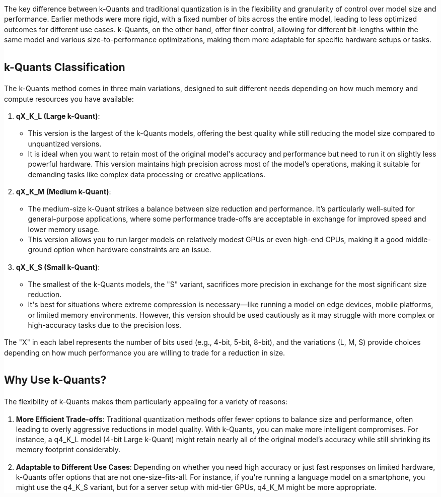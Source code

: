 The key difference between k-Quants and traditional quantization is in the flexibility and granularity of control over model size and performance. Earlier methods were more rigid, with a fixed number of bits across the entire model, leading to less optimized outcomes for different use cases. k-Quants, on the other hand, offer finer control, allowing for different bit-lengths within the same model and various size-to-performance optimizations, making them more adaptable for specific hardware setups or tasks.

## k-Quants Classification

The k-Quants method comes in three main variations, designed to suit different needs depending on how much memory and compute resources you have available:

1. **qX_K_L (Large k-Quant)**:

   - This version is the largest of the k-Quants models, offering the best quality while still reducing the model size compared to unquantized versions.
   - It is ideal when you want to retain most of the original model's accuracy and performance but need to run it on slightly less powerful hardware. This version maintains high precision across most of the model’s operations, making it suitable for demanding tasks like complex data processing or creative applications.

2. **qX_K_M (Medium k-Quant)**:

   - The medium-size k-Quant strikes a balance between size reduction and performance. It’s particularly well-suited for general-purpose applications, where some performance trade-offs are acceptable in exchange for improved speed and lower memory usage.
   - This version allows you to run larger models on relatively modest GPUs or even high-end CPUs, making it a good middle-ground option when hardware constraints are an issue.

3. **qX_K_S (Small k-Quant)**:
   - The smallest of the k-Quants models, the "S" variant, sacrifices more precision in exchange for the most significant size reduction.
   - It's best for situations where extreme compression is necessary—like running a model on edge devices, mobile platforms, or limited memory environments. However, this version should be used cautiously as it may struggle with more complex or high-accuracy tasks due to the precision loss.

The "X" in each label represents the number of bits used (e.g., 4-bit, 5-bit, 8-bit), and the variations (L, M, S) provide choices depending on how much performance you are willing to trade for a reduction in size.

## Why Use k-Quants?

The flexibility of k-Quants makes them particularly appealing for a variety of reasons:

1. **More Efficient Trade-offs**: Traditional quantization methods offer fewer options to balance size and performance, often leading to overly aggressive reductions in model quality. With k-Quants, you can make more intelligent compromises. For instance, a q4_K_L model (4-bit Large k-Quant) might retain nearly all of the original model’s accuracy while still shrinking its memory footprint considerably.

2. **Adaptable to Different Use Cases**: Depending on whether you need high accuracy or just fast responses on limited hardware, k-Quants offer options that are not one-size-fits-all. For instance, if you're running a language model on a smartphone, you might use the q4_K_S variant, but for a server setup with mid-tier GPUs, q4_K_M might be more appropriate.
